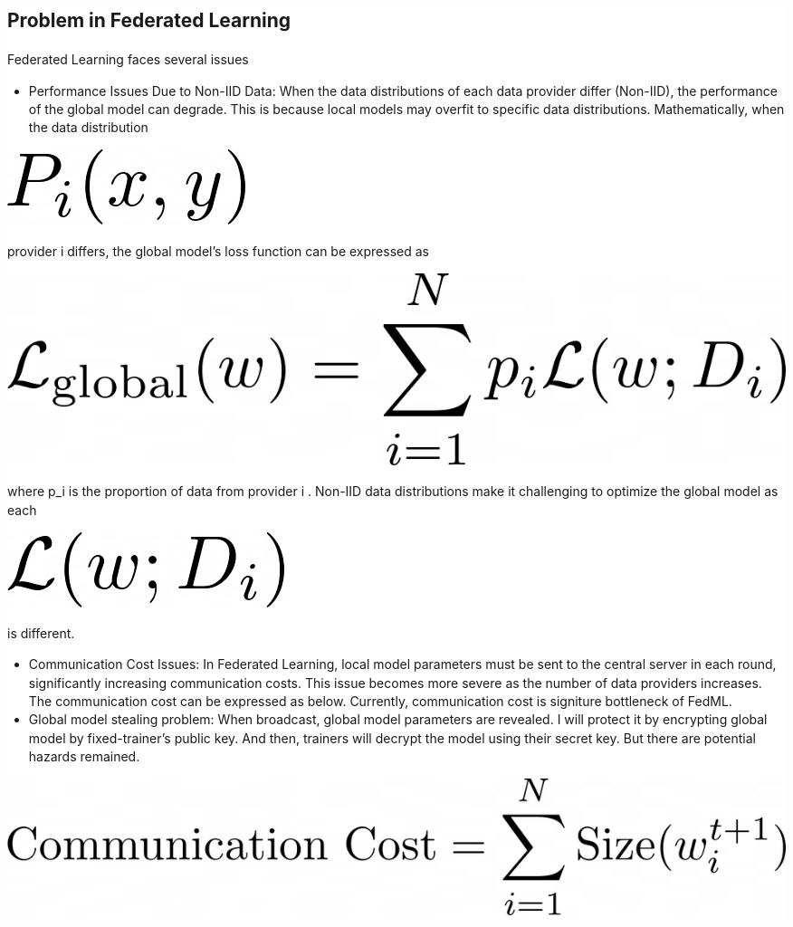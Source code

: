 ## Problem in Federated Learning
Federated Learning faces several issues
- Performance Issues Due to Non-IID Data: When the data distributions of each data provider differ (Non-IID), the performance of the global model can degrade. This is because local models may overfit to specific data distributions. Mathematically, when the data distribution

![NonIID1](image/noniid1.png)

provider i differs, the global model’s loss function can be expressed as

![NonIID2](image/noniid2.png)

where p_i is the proportion of data from provider i . Non-IID data distributions make it challenging to optimize the global model as each

![NonIID3](image/noniid3.png)

is different.
- Communication Cost Issues: In Federated Learning, local model parameters must be sent to the central server in each round, significantly increasing communication costs. This issue becomes more severe as the number of data providers increases. The communication cost can be expressed as below. Currently, communication cost is signiture bottleneck of FedML.
- Global model stealing problem: When broadcast, global model parameters are revealed. I will protect it by encrypting global model by fixed-trainer’s public key. And then, trainers will decrypt the model using their secret key. But there are potential hazards remained.

![Communication Cost](image/communicationcost.png)
